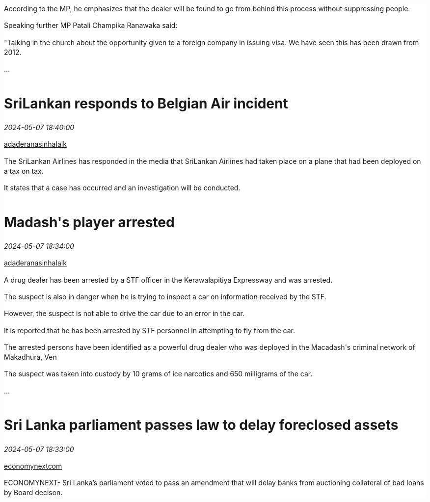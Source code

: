 According to the MP, he emphasizes that the dealer will be found to go from behind this process without suppressing people.

Speaking further MP Patali Champika Ranawaka said:

"Talking in the church about the opportunity given to a foreign company in issuing visa. We have seen this has been drawn from 2012.

...



# SriLankan responds to Belgian Air incident

*2024-05-07 18:40:00*

[adaderanasinhalalk](http://sinhala.adaderana.lk/news/196379)

The SriLankan Airlines has responded in the media that SriLankan Airlines had taken place on a plane that had been deployed on a tax on tax.

It states that a case has occurred and an investigation will be conducted.



# Madash's player arrested

*2024-05-07 18:34:00*

[adaderanasinhalalk](http://sinhala.adaderana.lk/news/196378)

A drug dealer has been arrested by a STF officer in the Kerawalapitiya Expressway and was arrested.

The suspect is also in danger when he is trying to inspect a car on information received by the STF.

However, the suspect is not able to drive the car due to an error in the car.

It is reported that he has been arrested by STF personnel in attempting to fly from the car.

The arrested persons have been identified as a powerful drug dealer who was deployed in the Macadash's criminal network of Makadhura, Ven

The suspect was taken into custody by 10 grams of ice narcotics and 650 milligrams of the car.

...



# Sri Lanka parliament passes law to delay foreclosed assets

*2024-05-07 18:33:00*

[economynextcom](https://economynext.com/sri-lanka-parliament-passes-law-to-delay-foreclosed-assets-161880/)

ECONOMYNEXT- Sri Lanka’s parliament voted to pass an amendment that will delay banks from auctioning collateral of bad loans by Board decison.
